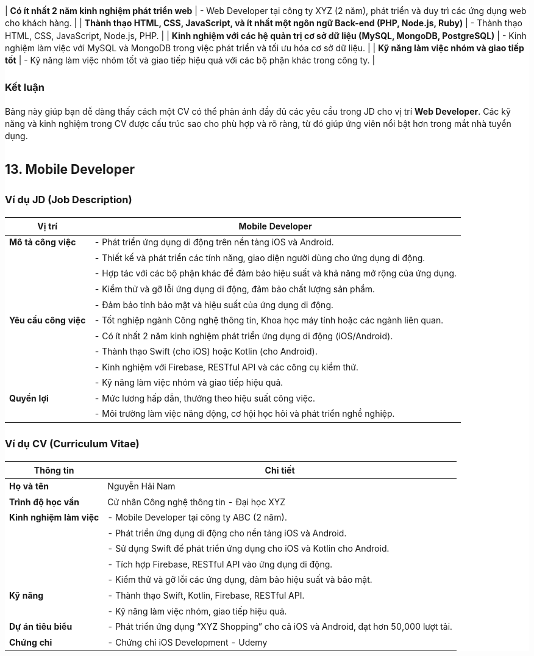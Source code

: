 | **Có ít nhất 2 năm kinh nghiệm phát triển web**                           | - Web Developer tại công ty XYZ (2 năm), phát triển và duy trì các ứng dụng web cho khách hàng.              |
| **Thành thạo HTML, CSS, JavaScript, và ít nhất một ngôn ngữ Back-end (PHP, Node.js, Ruby)** | - Thành thạo HTML, CSS, JavaScript, Node.js, PHP.                                                             |
| **Kinh nghiệm với các hệ quản trị cơ sở dữ liệu (MySQL, MongoDB, PostgreSQL)** | - Kinh nghiệm làm việc với MySQL và MongoDB trong việc phát triển và tối ưu hóa cơ sở dữ liệu.               |
| **Kỹ năng làm việc nhóm và giao tiếp tốt**                                 | - Kỹ năng làm việc nhóm tốt và giao tiếp hiệu quả với các bộ phận khác trong công ty.                         |

### Kết luận
Bảng này giúp bạn dễ dàng thấy cách một CV có thể phản ánh đầy đủ các yêu cầu trong JD cho vị trí **Web Developer**. Các kỹ năng và kinh nghiệm trong CV được cấu trúc sao cho phù hợp và rõ ràng, từ đó giúp ứng viên nổi bật hơn trong mắt nhà tuyển dụng.

## 13. Mobile Developer
### Ví dụ JD (Job Description)

| **Vị trí**                     | **Mobile Developer**                                                 |
|---------------------------------|-----------------------------------------------------------------------|
| **Mô tả công việc**             | - Phát triển ứng dụng di động trên nền tảng iOS và Android.          |
|                                 | - Thiết kế và phát triển các tính năng, giao diện người dùng cho ứng dụng di động. |
|                                 | - Hợp tác với các bộ phận khác để đảm bảo hiệu suất và khả năng mở rộng của ứng dụng. |
|                                 | - Kiểm thử và gỡ lỗi ứng dụng di động, đảm bảo chất lượng sản phẩm.  |
|                                 | - Đảm bảo tính bảo mật và hiệu suất của ứng dụng di động.            |
| **Yêu cầu công việc**           | - Tốt nghiệp ngành Công nghệ thông tin, Khoa học máy tính hoặc các ngành liên quan. |
|                                 | - Có ít nhất 2 năm kinh nghiệm phát triển ứng dụng di động (iOS/Android). |
|                                 | - Thành thạo Swift (cho iOS) hoặc Kotlin (cho Android).              |
|                                 | - Kinh nghiệm với Firebase, RESTful API và các công cụ kiểm thử.    |
|                                 | - Kỹ năng làm việc nhóm và giao tiếp hiệu quả.                       |
| **Quyền lợi**                   | - Mức lương hấp dẫn, thưởng theo hiệu suất công việc.               |
|                                 | - Môi trường làm việc năng động, cơ hội học hỏi và phát triển nghề nghiệp. |

### Ví dụ CV (Curriculum Vitae)

| **Thông tin**                   | **Chi tiết**                                                         |
|----------------------------------|---------------------------------------------------------------------|
| **Họ và tên**                    | Nguyễn Hải Nam                                                      |
| **Trình độ học vấn**             | Cử nhân Công nghệ thông tin - Đại học XYZ                           |
| **Kinh nghiệm làm việc**         | - Mobile Developer tại công ty ABC (2 năm).                         |
|                                  | - Phát triển ứng dụng di động cho nền tảng iOS và Android.          |
|                                  | - Sử dụng Swift để phát triển ứng dụng cho iOS và Kotlin cho Android. |
|                                  | - Tích hợp Firebase, RESTful API vào ứng dụng di động.              |
|                                  | - Kiểm thử và gỡ lỗi các ứng dụng, đảm bảo hiệu suất và bảo mật.    |
| **Kỹ năng**                      | - Thành thạo Swift, Kotlin, Firebase, RESTful API.                   |
|                                  | - Kỹ năng làm việc nhóm, giao tiếp hiệu quả.                         |
| **Dự án tiêu biểu**              | - Phát triển ứng dụng “XYZ Shopping” cho cả iOS và Android, đạt hơn 50,000 lượt tải. |
| **Chứng chỉ**                    | - Chứng chỉ iOS Development - Udemy                                 |
